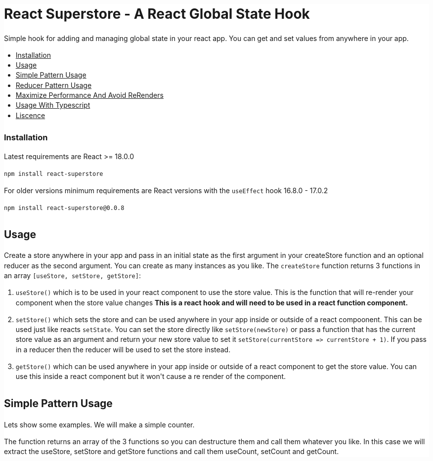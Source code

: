 # React Superstore - A React Global State Hook

Simple hook for adding and managing global state in your react app. You can get and set values from anywhere in your app.

- [Installation](#installation)
- [Usage](#usage)
- [Simple Pattern Usage](#simple-pattern-usage)
- [Reducer Pattern Usage](#reducer-pattern-usage)
- [Maximize Performance And Avoid ReRenders](#maximize-performance-and-avoid-unwanted-re-renders)
- [Usage With Typescript](#usage-with-typescript)
- [Liscence](#license)

### Installation

Latest requirements are React >= 18.0.0

```bash
npm install react-superstore
```

For older versions minimum requirements are React versions with the `useEffect` hook 16.8.0 - 17.0.2

```bash
npm install react-superstore@0.0.8
```

## Usage

Create a store anywhere in your app and pass in an initial state as the first argument in your createStore function and an optional reducer as the second argument. You can create as many instances as you like. The `createStore` function returns 3 functions in an array `[useStore, setStore, getStore]`:

1. `useStore()` which is to be used in your react component to use the store value. This is the function that will re-render your component when the store value changes <b>This is a react hook and will need to be used in a react function component.</b>

2. `setStore()` which sets the store and can be used anywhere in your app inside or outside of a react compoonent. This can be used just like reacts `setState`. You can set the store directly like `setStore(newStore)` or pass a function that has the current store value as an argument and return your new store value to set it `setStore(currentStore => currentStore + 1)`. If you pass in a reducer then the reducer will be used to set the store instead.

3. `getStore()` which can be used anywhere in your app inside or outside of a react component to get the store value. You can use this inside a react component but it won't cause a re render of the component.

## Simple Pattern Usage

Lets show some examples. We will make a simple counter.

The function returns an array of the 3 functions so you can destructure them and call them whatever you like. In this case we will extract the useStore, setStore and getStore functions and call them useCount, setCount and getCount.
